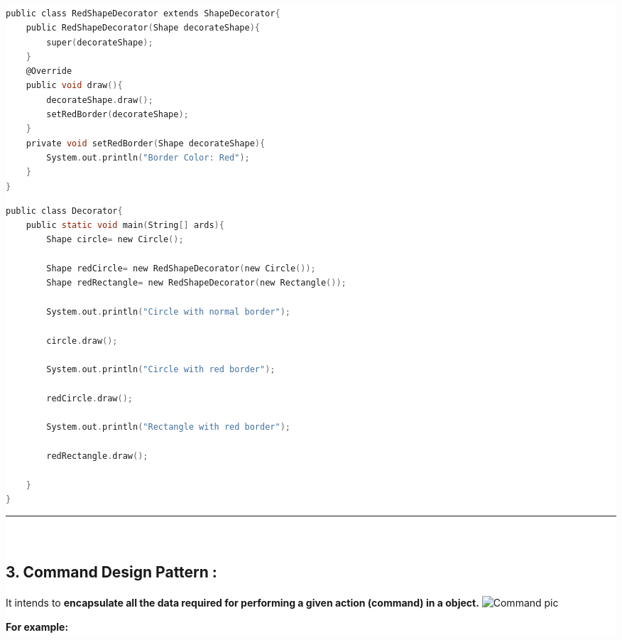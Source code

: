 ```C
```
```C
public class RedShapeDecorator extends ShapeDecorator{
    public RedShapeDecorator(Shape decorateShape){
        super(decorateShape);
    }
    @Override
    public void draw(){
        decorateShape.draw();
        setRedBorder(decorateShape);
    }
    private void setRedBorder(Shape decorateShape){
        System.out.println("Border Color: Red");
    } 
}
```
```C
public class Decorator{
    public static void main(String[] ards){
        Shape circle= new Circle();
        
        Shape redCircle= new RedShapeDecorator(new Circle());
        Shape redRectangle= new RedShapeDecorator(new Rectangle());

        System.out.println("Circle with normal border");

        circle.draw();

        System.out.println("Circle with red border");

        redCircle.draw();

        System.out.println("Rectangle with red border");

        redRectangle.draw();

    }
}
```
-----
  <br/>

 ## 3. Command Design Pattern : 

 It intends to  __encapsulate all the data required for performing a given action (command) in a object.__
![Command pic](https://refactoring.guru/images/patterns/content/command/command-en.png?id=80fbadc666cf3b9b1958)
<br/>

 __For example:__
